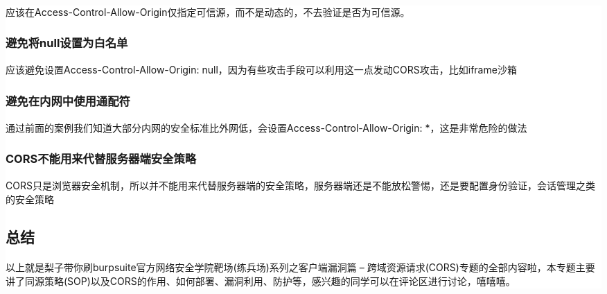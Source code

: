 应该在Access-Control-Allow-Origin仅指定可信源，而不是动态的，不去验证是否为可信源。

### <a class="reference-link" name="%E9%81%BF%E5%85%8D%E5%B0%86null%E8%AE%BE%E7%BD%AE%E4%B8%BA%E7%99%BD%E5%90%8D%E5%8D%95"></a>避免将null设置为白名单

应该避免设置Access-Control-Allow-Origin: null，因为有些攻击手段可以利用这一点发动CORS攻击，比如iframe沙箱

### <a class="reference-link" name="%E9%81%BF%E5%85%8D%E5%9C%A8%E5%86%85%E7%BD%91%E4%B8%AD%E4%BD%BF%E7%94%A8%E9%80%9A%E9%85%8D%E7%AC%A6"></a>避免在内网中使用通配符

通过前面的案例我们知道大部分内网的安全标准比外网低，会设置Access-Control-Allow-Origin: *，这是非常危险的做法

### <a class="reference-link" name="CORS%E4%B8%8D%E8%83%BD%E7%94%A8%E6%9D%A5%E4%BB%A3%E6%9B%BF%E6%9C%8D%E5%8A%A1%E5%99%A8%E7%AB%AF%E5%AE%89%E5%85%A8%E7%AD%96%E7%95%A5"></a>CORS不能用来代替服务器端安全策略

CORS只是浏览器安全机制，所以并不能用来代替服务器端的安全策略，服务器端还是不能放松警惕，还是要配置身份验证，会话管理之类的安全策略



## 总结

以上就是梨子带你刷burpsuite官方网络安全学院靶场(练兵场)系列之客户端漏洞篇 – 跨域资源请求(CORS)专题的全部内容啦，本专题主要讲了同源策略(SOP)以及CORS的作用、如何部署、漏洞利用、防护等，感兴趣的同学可以在评论区进行讨论，嘻嘻嘻。
